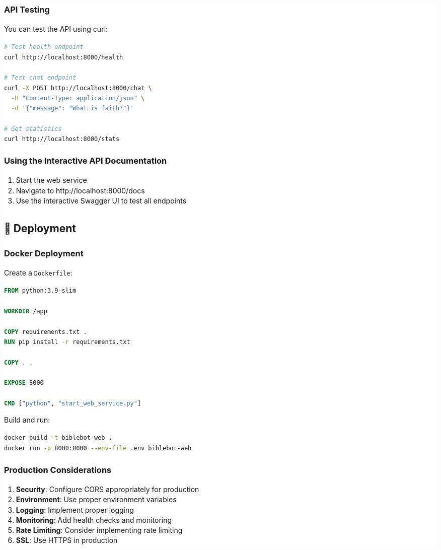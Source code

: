 ### API Testing

You can test the API using curl:

```bash
# Test health endpoint
curl http://localhost:8000/health

# Test chat endpoint
curl -X POST http://localhost:8000/chat \
  -H "Content-Type: application/json" \
  -d '{"message": "What is faith?"}'

# Get statistics
curl http://localhost:8000/stats
```

### Using the Interactive API Documentation

1. Start the web service
2. Navigate to http://localhost:8000/docs
3. Use the interactive Swagger UI to test all endpoints

## 🚀 Deployment

### Docker Deployment

Create a `Dockerfile`:

```dockerfile
FROM python:3.9-slim

WORKDIR /app

COPY requirements.txt .
RUN pip install -r requirements.txt

COPY . .

EXPOSE 8000

CMD ["python", "start_web_service.py"]
```

Build and run:
```bash
docker build -t biblebot-web .
docker run -p 8000:8000 --env-file .env biblebot-web
```

### Production Considerations

1. **Security**: Configure CORS appropriately for production
2. **Environment**: Use proper environment variables
3. **Logging**: Implement proper logging
4. **Monitoring**: Add health checks and monitoring
5. **Rate Limiting**: Consider implementing rate limiting
6. **SSL**: Use HTTPS in production
